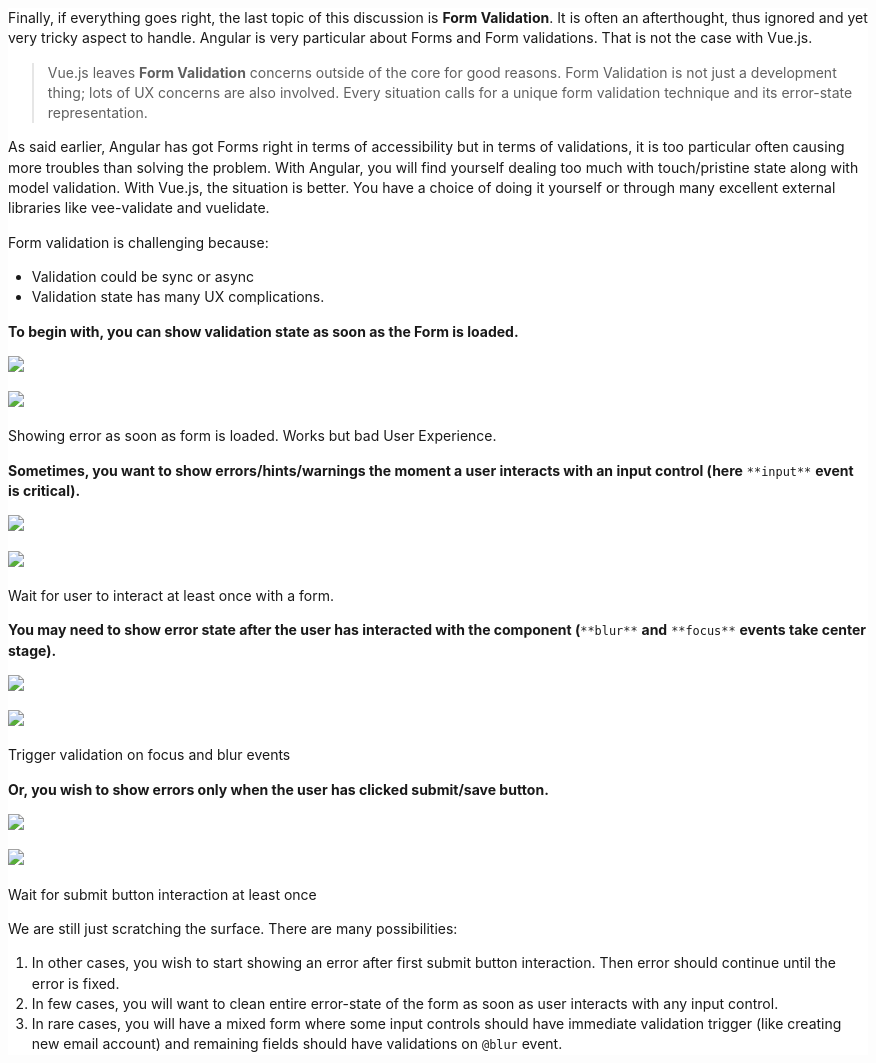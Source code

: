 Finally, if everything goes right, the last topic of this discussion is  **Form Validation**. It is often an afterthought, thus ignored and yet very tricky aspect to handle. Angular is very particular about Forms and Form validations. That is not the case with Vue.js.

> Vue.js leaves  **Form Validation**  concerns outside of the core for good reasons. Form Validation is not just a development thing; lots of UX concerns are also involved. Every situation calls for a unique form validation technique and its error-state representation.

As said earlier, Angular has got Forms right in terms of accessibility but in terms of validations, it is too particular often causing more troubles than solving the problem. With Angular, you will find yourself dealing too much with touch/pristine state along with model validation. With Vue.js, the situation is better. You have a choice of doing it yourself or through many excellent external libraries like vee-validate and vuelidate.

Form validation is challenging because:

-   Validation could be sync or async
-   Validation state has many UX complications.

**To begin with, you can show validation state as soon as the Form is loaded.**

![](https://miro.medium.com/freeze/max/30/1*smLMMBhAFfo1lnYBFO434g.gif?q=20)

![](https://miro.medium.com/max/1016/1*smLMMBhAFfo1lnYBFO434g.gif)

Showing error as soon as form is loaded. Works but bad User Experience.

**Sometimes, you want to show errors/hints/warnings the moment a user interacts with an input control (here** `**input**` **event is critical).**

![](https://miro.medium.com/freeze/max/30/1*mw8cHyizV0la7JHfoxgBmA.gif?q=20)

![](https://miro.medium.com/max/1020/1*mw8cHyizV0la7JHfoxgBmA.gif)

Wait for user to interact at least once with a form.

**You may need to show error state after the user has interacted with the component (**`**blur**` **and** `**focus**` **events take center stage).**

![](https://miro.medium.com/freeze/max/30/1*xJQoqH02g4r0cdzQVQZFqw.gif?q=20)

![](https://miro.medium.com/max/1013/1*xJQoqH02g4r0cdzQVQZFqw.gif)

Trigger validation on focus and blur events

**Or, you wish to show errors only when the user has clicked submit/save button.**

![](https://miro.medium.com/freeze/max/30/1*3gYibgEFATrBQdNczK5fsQ.gif?q=20)

![](https://miro.medium.com/max/1021/1*3gYibgEFATrBQdNczK5fsQ.gif)

Wait for submit button interaction at least once

We are still just scratching the surface. There are many possibilities:

1.  In other cases, you wish to start showing an error after first submit button interaction. Then error should continue until the error is fixed.
2.  In few cases, you will want to clean entire error-state of the form as soon as user interacts with any input control.
3.  In rare cases, you will have a mixed form where some input controls should have immediate validation trigger (like creating new email account) and remaining fields should have validations on  `@blur`  event.
